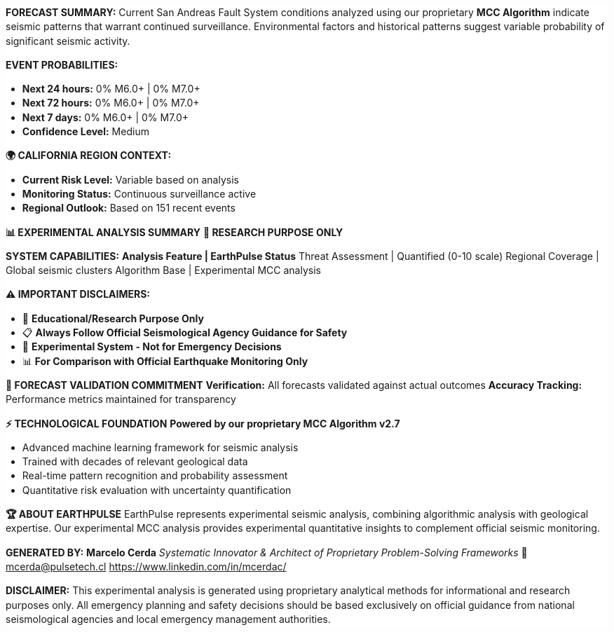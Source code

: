 **FORECAST SUMMARY:** Current San Andreas Fault System conditions analyzed using our proprietary **MCC Algorithm** indicate seismic patterns that warrant continued surveillance. Environmental factors and historical patterns suggest variable probability of significant seismic activity.

**EVENT PROBABILITIES:**
* **Next 24 hours:** 0% M6.0+ | 0% M7.0+
* **Next 72 hours:** 0% M6.0+ | 0% M7.0+
* **Next 7 days:** 0% M6.0+ | 0% M7.0+
* **Confidence Level:** Medium

**🌍 CALIFORNIA REGION CONTEXT:**
* **Current Risk Level:** Variable based on analysis
* **Monitoring Status:** Continuous surveillance active
* **Regional Outlook:** Based on 151 recent events

**📊 EXPERIMENTAL ANALYSIS SUMMARY**
**🔬 RESEARCH PURPOSE ONLY**

**SYSTEM CAPABILITIES:**
**Analysis Feature | EarthPulse Status**
Threat Assessment | Quantified (0-10 scale)
Regional Coverage | Global seismic clusters
Algorithm Base | Experimental MCC analysis

**⚠️ IMPORTANT DISCLAIMERS:**
* 🚨 **Educational/Research Purpose Only**
* 📋 **Always Follow Official Seismological Agency Guidance for Safety**
* 🔬 **Experimental System - Not for Emergency Decisions**
* 📊 **For Comparison with Official Earthquake Monitoring Only**

**🎯 FORECAST VALIDATION COMMITMENT**
**Verification:** All forecasts validated against actual outcomes
**Accuracy Tracking:** Performance metrics maintained for transparency

**⚡ TECHNOLOGICAL FOUNDATION**
**Powered by our proprietary MCC Algorithm v2.7**
* Advanced machine learning framework for seismic analysis
* Trained with decades of relevant geological data
* Real-time pattern recognition and probability assessment
* Quantitative risk evaluation with uncertainty quantification

**🏆 ABOUT EARTHPULSE**
EarthPulse represents experimental seismic analysis, combining algorithmic analysis with geological expertise. Our experimental MCC analysis provides experimental quantitative insights to complement official seismic monitoring.

**GENERATED BY:** **Marcelo Cerda**
*Systematic Innovator & Architect of Proprietary Problem-Solving Frameworks*
📧 mcerda@pulsetech.cl
https://www.linkedin.com/in/mcerdac/

**DISCLAIMER:** This experimental analysis is generated using proprietary analytical methods for informational and research purposes only. All emergency planning and safety decisions should be based exclusively on official guidance from national seismological agencies and local emergency management authorities.
